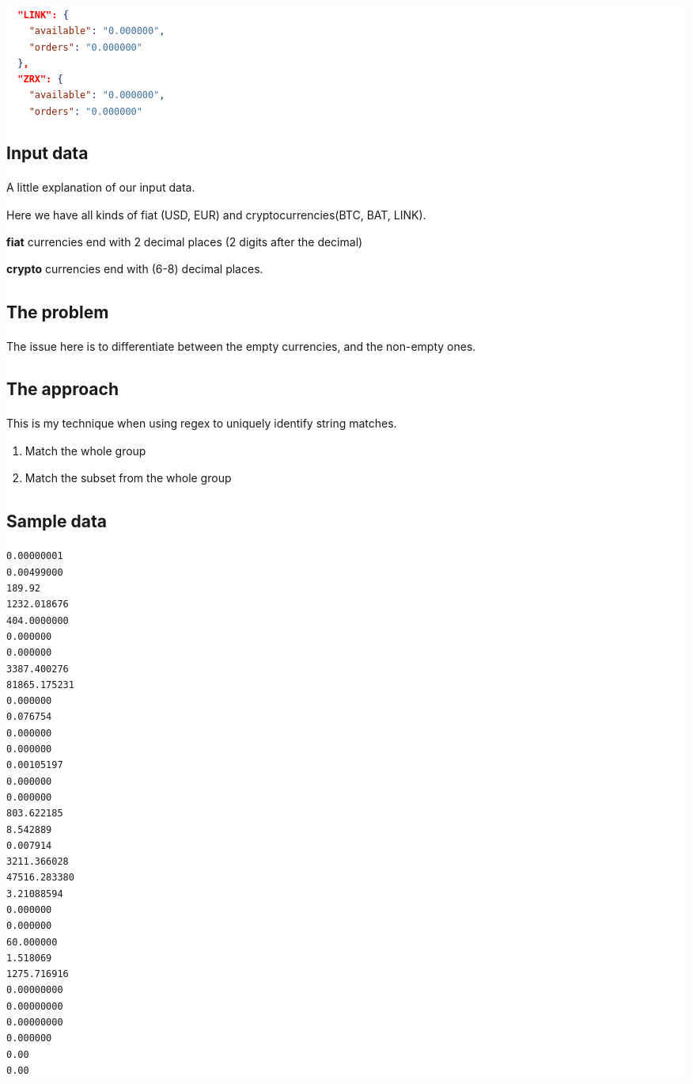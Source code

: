 ```json
  "LINK": {
    "available": "0.000000",
    "orders": "0.000000"
  },
  "ZRX": {
    "available": "0.000000",
    "orders": "0.000000"
```

## Input data
A little explanation of our input data.

Here we have all kinds of fiat (USD, EUR) and cryptocurrencies(BTC, BAT, LINK).

**fiat** currencies end with 2 decimal places (2 digits after the decimal)

**crypto** currencies end with (6-8) decimal places.

## The problem
The issue here is to differentiate between the empty currencies, and the non-empty ones.

## The approach
This is my technique when using regex to uniquely identify string matches.

1. Match the whole group

2. Match the subset from the whole group

## Sample data
```txt
0.00000001
0.00499000
189.92
1232.018676
404.0000000
0.000000
0.000000
3387.400276
81865.175231
0.000000
0.076754
0.000000
0.000000
0.00105197
0.000000
0.000000
803.622185
8.542889
0.007914
3211.366028
47516.283380
3.21088594
0.000000
0.000000
60.000000
1.518069
1275.716916
0.00000000
0.00000000
0.00000000
0.000000
0.00
0.00
```